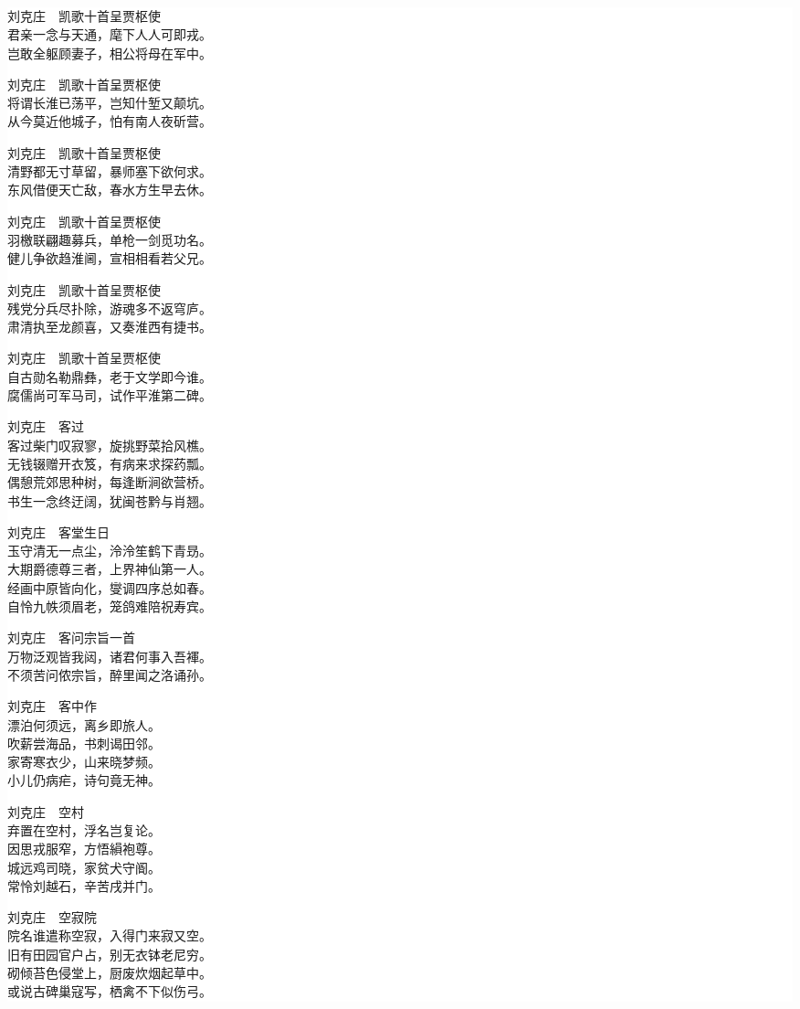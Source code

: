 刘克庄　凯歌十首呈贾枢使  
君亲一念与天通，麾下人人可即戎。  
岂敢全躯顾妻子，相公将母在军中。  

刘克庄　凯歌十首呈贾枢使  
将谓长淮已荡平，岂知什堑又颠坑。  
从今莫近他城子，怕有南人夜斫营。  

刘克庄　凯歌十首呈贾枢使  
清野都无寸草留，暴师塞下欲何求。  
东风借便天亡敌，春水方生早去休。  

刘克庄　凯歌十首呈贾枢使  
羽檄联翩趣募兵，单枪一剑觅功名。  
健儿争欲趋淮阃，宣相相看若父兄。  

刘克庄　凯歌十首呈贾枢使  
残党分兵尽扑除，游魂多不返穹庐。  
肃清执至龙颜喜，又奏淮西有捷书。  

刘克庄　凯歌十首呈贾枢使  
自古勋名勒鼎彝，老于文学即今谁。  
腐儒尚可军马司，试作平淮第二碑。  

刘克庄　客过  
客过柴门叹寂寥，旋挑野菜拾风樵。  
无钱辍赠开衣笈，有病来求探药瓢。  
偶憩荒郊思种树，每逢断涧欲营桥。  
书生一念终迂阔，犹闽苍黔与肖翘。  

刘克庄　客堂生日  
玉守清无一点尘，泠泠笙鹤下青昮。  
大期爵德尊三者，上界神仙第一人。  
经画中原皆向化，燮调四序总如春。  
自怜九帙须眉老，笼鸽难陪祝寿宾。  

刘克庄　客问宗旨一首  
万物泛观皆我闼，诸君何事入吾褌。  
不须苦问侬宗旨，醉里闻之洛诵孙。  

刘克庄　客中作  
漂泊何须远，离乡即旅人。  
吹薪尝海品，书刺谒田邻。  
家寄寒衣少，山来晓梦频。  
小儿仍病疟，诗句竟无神。  

刘克庄　空村  
弃置在空村，浮名岂复论。  
因思戎服窄，方悟縜袍尊。  
城远鸡司晓，家贫犬守阍。  
常怜刘越石，辛苦戌并门。  

刘克庄　空寂院  
院名谁遣称空寂，入得门来寂又空。  
旧有田园官户占，别无衣钵老尼穷。  
砌倾苔色侵堂上，厨废炊烟起草中。  
或说古碑巢寇写，栖禽不下似伤弓。  
